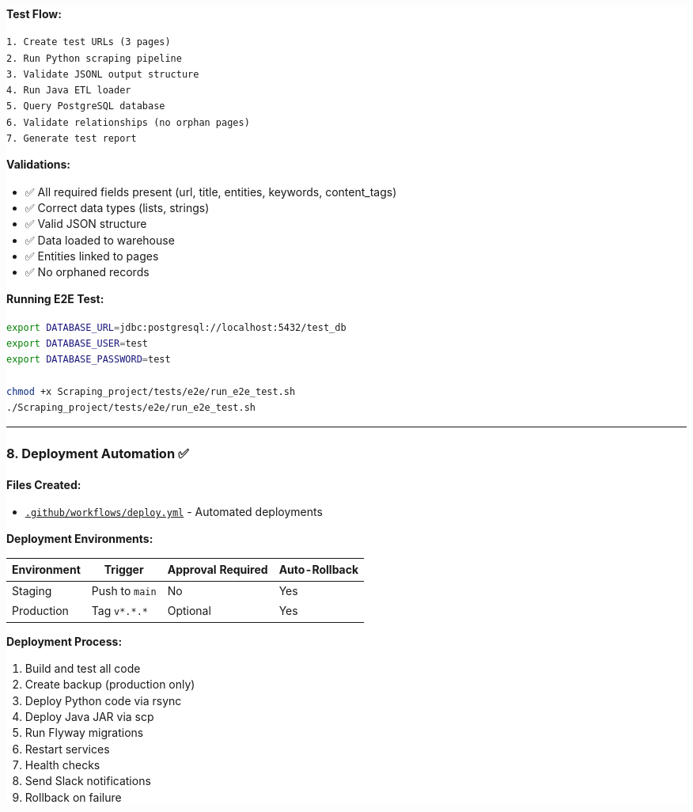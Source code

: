 **Test Flow:**
```
1. Create test URLs (3 pages)
2. Run Python scraping pipeline
3. Validate JSONL output structure
4. Run Java ETL loader
5. Query PostgreSQL database
6. Validate relationships (no orphan pages)
7. Generate test report
```

**Validations:**
- ✅ All required fields present (url, title, entities, keywords, content_tags)
- ✅ Correct data types (lists, strings)
- ✅ Valid JSON structure
- ✅ Data loaded to warehouse
- ✅ Entities linked to pages
- ✅ No orphaned records

**Running E2E Test:**
```bash
export DATABASE_URL=jdbc:postgresql://localhost:5432/test_db
export DATABASE_USER=test
export DATABASE_PASSWORD=test

chmod +x Scraping_project/tests/e2e/run_e2e_test.sh
./Scraping_project/tests/e2e/run_e2e_test.sh
```

---

### 8. Deployment Automation ✅

**Files Created:**
- [`.github/workflows/deploy.yml`](.github/workflows/deploy.yml) - Automated deployments

**Deployment Environments:**

| Environment | Trigger | Approval Required | Auto-Rollback |
|-------------|---------|-------------------|---------------|
| Staging | Push to `main` | No | Yes |
| Production | Tag `v*.*.*` | Optional | Yes |

**Deployment Process:**
1. Build and test all code
2. Create backup (production only)
3. Deploy Python code via rsync
4. Deploy Java JAR via scp
5. Run Flyway migrations
6. Restart services
7. Health checks
8. Send Slack notifications
9. Rollback on failure

